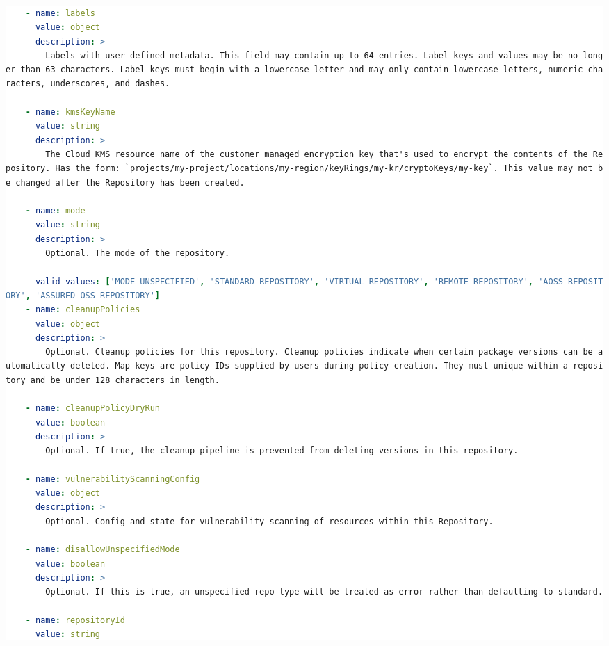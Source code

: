 ```yaml
    - name: labels
      value: object
      description: >
        Labels with user-defined metadata. This field may contain up to 64 entries. Label keys and values may be no longer than 63 characters. Label keys must begin with a lowercase letter and may only contain lowercase letters, numeric characters, underscores, and dashes.
        
    - name: kmsKeyName
      value: string
      description: >
        The Cloud KMS resource name of the customer managed encryption key that's used to encrypt the contents of the Repository. Has the form: `projects/my-project/locations/my-region/keyRings/my-kr/cryptoKeys/my-key`. This value may not be changed after the Repository has been created.
        
    - name: mode
      value: string
      description: >
        Optional. The mode of the repository.
        
      valid_values: ['MODE_UNSPECIFIED', 'STANDARD_REPOSITORY', 'VIRTUAL_REPOSITORY', 'REMOTE_REPOSITORY', 'AOSS_REPOSITORY', 'ASSURED_OSS_REPOSITORY']
    - name: cleanupPolicies
      value: object
      description: >
        Optional. Cleanup policies for this repository. Cleanup policies indicate when certain package versions can be automatically deleted. Map keys are policy IDs supplied by users during policy creation. They must unique within a repository and be under 128 characters in length.
        
    - name: cleanupPolicyDryRun
      value: boolean
      description: >
        Optional. If true, the cleanup pipeline is prevented from deleting versions in this repository.
        
    - name: vulnerabilityScanningConfig
      value: object
      description: >
        Optional. Config and state for vulnerability scanning of resources within this Repository.
        
    - name: disallowUnspecifiedMode
      value: boolean
      description: >
        Optional. If this is true, an unspecified repo type will be treated as error rather than defaulting to standard.
        
    - name: repositoryId
      value: string
```
</TabItem>
</Tabs>
